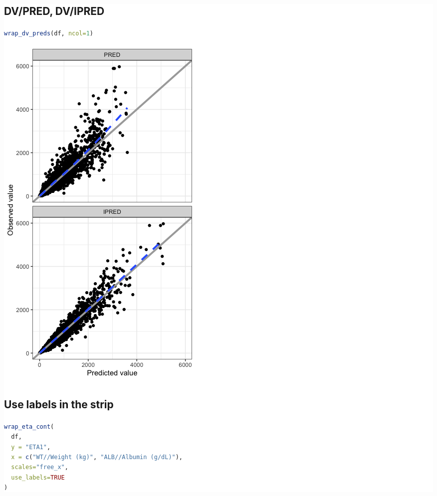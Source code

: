 ## DV/PRED, DV/IPRED

``` r
wrap_dv_preds(df, ncol=1)
```

![](img/pmplots_complete--unnamed-chunk-68-1.png)

## Use labels in the strip

``` r
wrap_eta_cont(
  df, 
  y = "ETA1", 
  x = c("WT//Weight (kg)", "ALB//Albumin (g/dL)"),
  scales="free_x", 
  use_labels=TRUE
)
```
